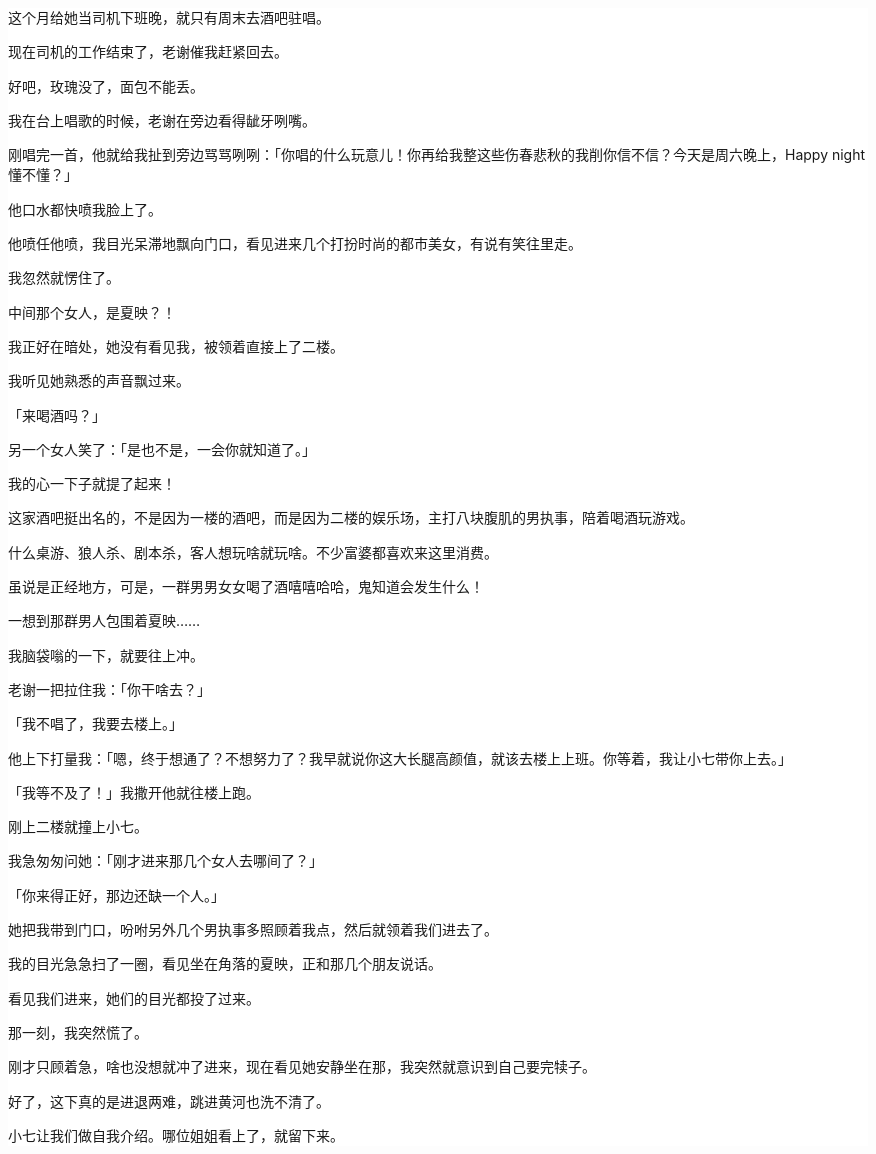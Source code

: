 这个月给她当司机下班晚，就只有周末去酒吧驻唱。

现在司机的工作结束了，老谢催我赶紧回去。

好吧，玫瑰没了，面包不能丢。

我在台上唱歌的时候，老谢在旁边看得龇牙咧嘴。

刚唱完一首，他就给我扯到旁边骂骂咧咧：「你唱的什么玩意儿！你再给我整这些伤春悲秋的我削你信不信？今天是周六晚上，Happy night 懂不懂？」

他口水都快喷我脸上了。

他喷任他喷，我目光呆滞地飘向门口，看见进来几个打扮时尚的都市美女，有说有笑往里走。

我忽然就愣住了。

中间那个女人，是夏映？！

我正好在暗处，她没有看见我，被领着直接上了二楼。

我听见她熟悉的声音飘过来。

「来喝酒吗？」

另一个女人笑了：「是也不是，一会你就知道了。」

我的心一下子就提了起来！

这家酒吧挺出名的，不是因为一楼的酒吧，而是因为二楼的娱乐场，主打八块腹肌的男执事，陪着喝酒玩游戏。

什么桌游、狼人杀、剧本杀，客人想玩啥就玩啥。不少富婆都喜欢来这里消费。

虽说是正经地方，可是，一群男男女女喝了酒嘻嘻哈哈，鬼知道会发生什么！

一想到那群男人包围着夏映……

我脑袋嗡的一下，就要往上冲。

老谢一把拉住我：「你干啥去？」

「我不唱了，我要去楼上。」

他上下打量我：「嗯，终于想通了？不想努力了？我早就说你这大长腿高颜值，就该去楼上上班。你等着，我让小七带你上去。」

「我等不及了！」我撒开他就往楼上跑。

刚上二楼就撞上小七。

我急匆匆问她：「刚才进来那几个女人去哪间了？」

「你来得正好，那边还缺一个人。」

她把我带到门口，吩咐另外几个男执事多照顾着我点，然后就领着我们进去了。

我的目光急急扫了一圈，看见坐在角落的夏映，正和那几个朋友说话。

看见我们进来，她们的目光都投了过来。

那一刻，我突然慌了。

刚才只顾着急，啥也没想就冲了进来，现在看见她安静坐在那，我突然就意识到自己要完犊子。

好了，这下真的是进退两难，跳进黄河也洗不清了。

小七让我们做自我介绍。哪位姐姐看上了，就留下来。
